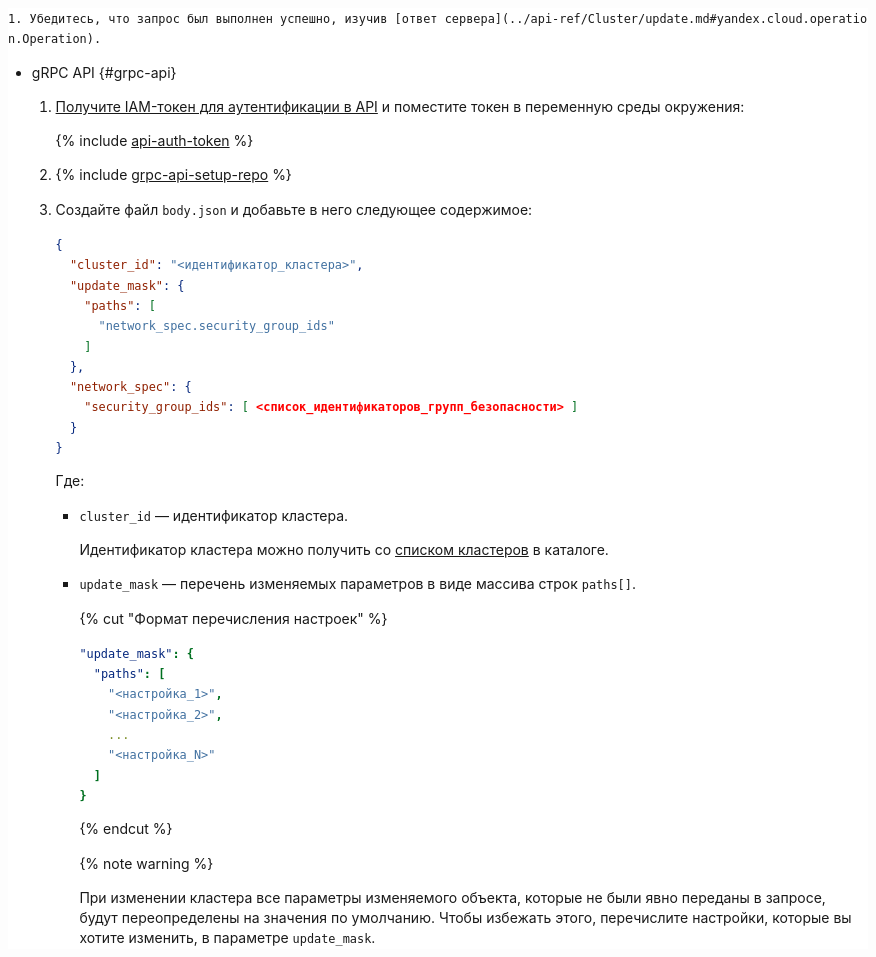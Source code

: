     1. Убедитесь, что запрос был выполнен успешно, изучив [ответ сервера](../api-ref/Cluster/update.md#yandex.cloud.operation.Operation).

- gRPC API {#grpc-api}

    1. [Получите IAM-токен для аутентификации в API](../api-ref/authentication.md) и поместите токен в переменную среды окружения:

        {% include [api-auth-token](../../_includes/mdb/api-auth-token.md) %}

    1. {% include [grpc-api-setup-repo](../../_includes/mdb/grpc-api-setup-repo.md) %}

    1. Создайте файл `body.json` и добавьте в него следующее содержимое:

        ```json
        {
          "cluster_id": "<идентификатор_кластера>",
          "update_mask": {
            "paths": [
              "network_spec.security_group_ids"
            ]
          },
          "network_spec": {
            "security_group_ids": [ <список_идентификаторов_групп_безопасности> ]
          }
        }
        ```

        Где:

        * `cluster_id` — идентификатор кластера.
            
            Идентификатор кластера можно получить со [списком кластеров](cluster-list.md#list-clusters) в каталоге.

        * `update_mask` — перечень изменяемых параметров в виде массива строк `paths[]`.

            {% cut "Формат перечисления настроек" %}

            ```yaml
            "update_mask": {
              "paths": [
                "<настройка_1>",
                "<настройка_2>",
                ...
                "<настройка_N>"
              ]
            }
            ```

            {% endcut %}

            {% note warning %}

            При изменении кластера все параметры изменяемого объекта, которые не были явно переданы в запросе, будут переопределены на значения по умолчанию. Чтобы избежать этого, перечислите настройки, которые вы хотите изменить, в параметре `update_mask`.
